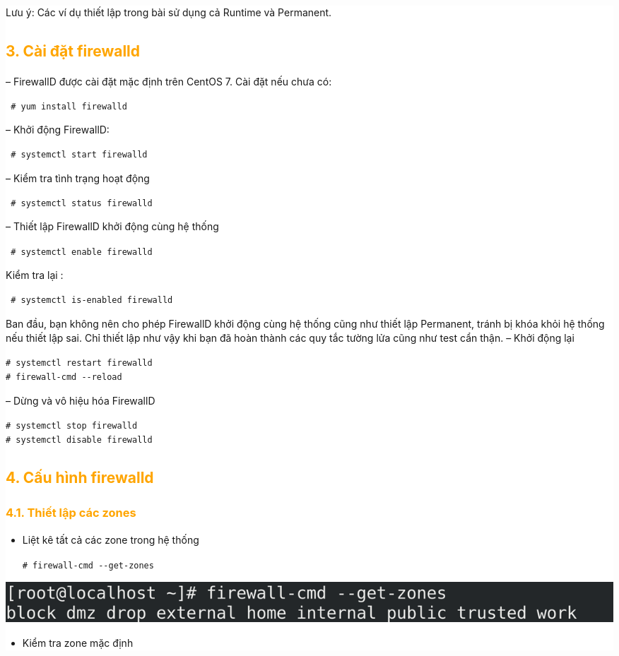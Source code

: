 Lưu ý: Các ví dụ thiết lập trong bài sử dụng cả Runtime và Permanent.
<h2 style="color:orange">3. Cài đặt firewalld</h2>

– FirewallD được cài đặt mặc định trên CentOS 7. Cài đặt nếu chưa có:

     # yum install firewalld

– Khởi động FirewallD:

     # systemctl start firewalld
– Kiểm tra tình trạng hoạt động

     # systemctl status firewalld
– Thiết lập FirewallD khởi động cùng hệ thống

     # systemctl enable firewalld

Kiểm tra lại :

     # systemctl is-enabled firewalld
Ban đầu, bạn không nên cho phép FirewallD khởi động cùng hệ thống cũng như thiết lập Permanent, tránh bị khóa khỏi hệ thống nếu thiết lập sai. Chỉ thiết lập như vậy khi bạn đã hoàn thành các quy tắc tường lửa cũng như test cẩn thận.
– Khởi động lại

    # systemctl restart firewalld
    # firewall-cmd --reload
– Dừng và vô hiệu hóa FirewallD

    # systemctl stop firewalld
    # systemctl disable firewalld
<h2 style="color:orange">4. Cấu hình firewalld</h2>
<h3 style="color:orange">4.1. Thiết lập các zones</h2>

- Liệt kê tất cả các zone trong hệ thống

      # firewall-cmd --get-zones
![firewalld1](../img/firewalld1.png)
- Kiểm tra zone mặc định
